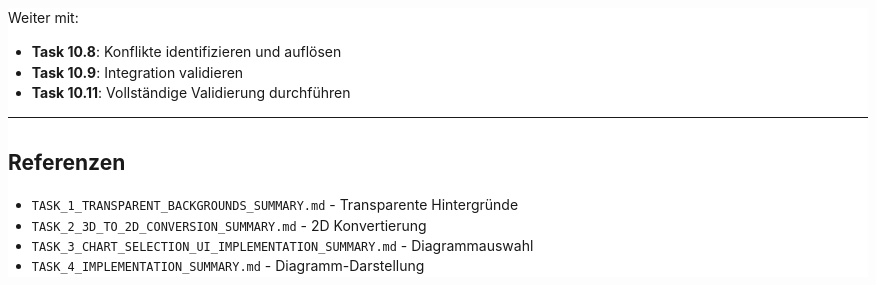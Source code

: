 Weiter mit:

- **Task 10.8**: Konflikte identifizieren und auflösen
- **Task 10.9**: Integration validieren
- **Task 10.11**: Vollständige Validierung durchführen

---

## Referenzen

- `TASK_1_TRANSPARENT_BACKGROUNDS_SUMMARY.md` - Transparente Hintergründe
- `TASK_2_3D_TO_2D_CONVERSION_SUMMARY.md` - 2D Konvertierung
- `TASK_3_CHART_SELECTION_UI_IMPLEMENTATION_SUMMARY.md` - Diagrammauswahl
- `TASK_4_IMPLEMENTATION_SUMMARY.md` - Diagramm-Darstellung
